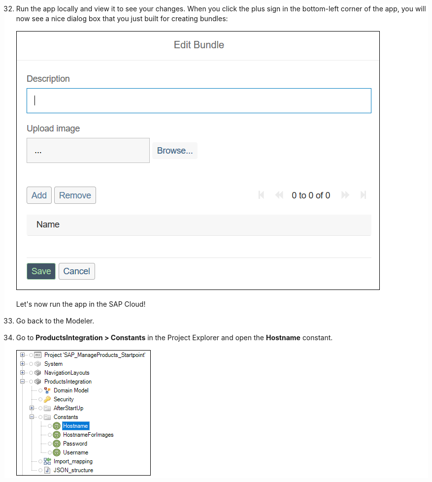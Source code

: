 32. Run the app locally and view it to see your changes. When you click the plus sign in the bottom-left corner of the app, you will now see a nice  dialog box that you just built for creating bundles:

    ![](attachments/sap-teched-manage-products/view-app-3.png)

    Let's now run the app in the SAP Cloud!

33. Go back to the Modeler.
34. Go to **ProductsIntegration > Constants** in the Project Explorer and open the **Hostname** constant.

    ![](attachments/sap-teched-manage-products/hostname.png)
